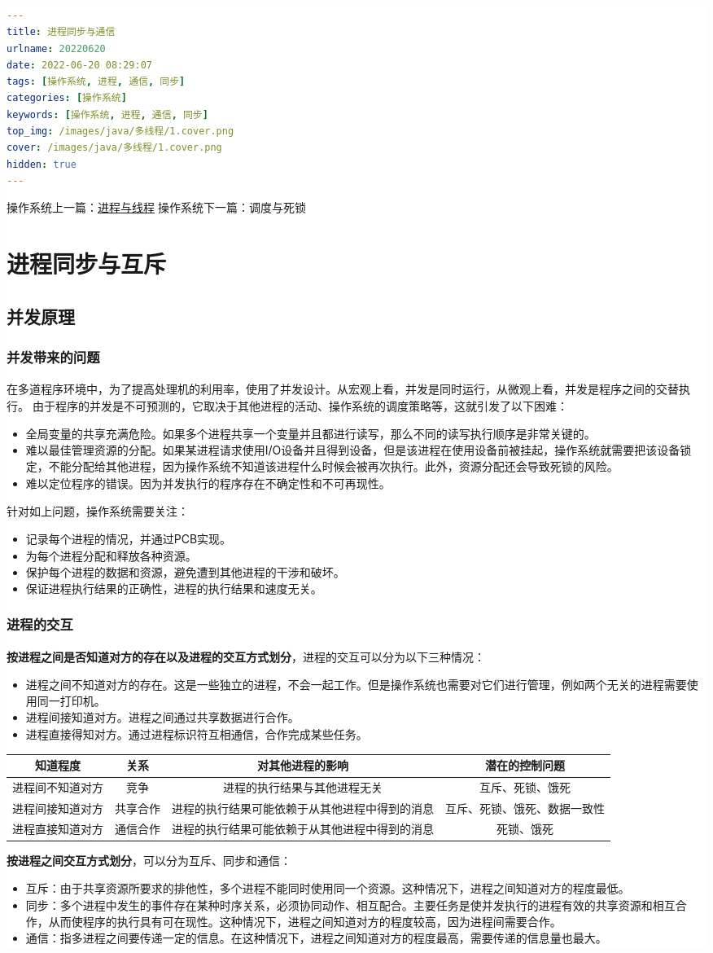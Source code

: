 ```yaml
---
title: 进程同步与通信
urlname: 20220620
date: 2022-06-20 08:29:07
tags: [操作系统, 进程, 通信, 同步]
categories: [操作系统]
keywords: [操作系统, 进程, 通信, 同步]
top_img: /images/java/多线程/1.cover.png
cover: /images/java/多线程/1.cover.png
hidden: true
---
```



操作系统上一篇：<a href="/p/20220609/" target="_blank">进程与线程</a>
操作系统下一篇：调度与死锁

# 进程同步与互斥
## 并发原理
### 并发带来的问题
在多道程序环境中，为了提高处理机的利用率，使用了并发设计。从宏观上看，并发是同时运行，从微观上看，并发是程序之间的交替执行。
由于程序的并发是不可预测的，它取决于其他进程的活动、操作系统的调度策略等，这就引发了以下困难：
- 全局变量的共享充满危险。如果多个进程共享一个变量并且都进行读写，那么不同的读写执行顺序是非常关键的。
- 难以最佳管理资源的分配。如果某进程请求使用I/O设备并且得到设备，但是该进程在使用设备前被挂起，操作系统就需要把该设备锁定，不能分配给其他进程，因为操作系统不知道该进程什么时候会被再次执行。此外，资源分配还会导致死锁的风险。
- 难以定位程序的错误。因为并发执行的程序存在不确定性和不可再现性。

针对如上问题，操作系统需要关注：
- 记录每个进程的情况，并通过PCB实现。
- 为每个进程分配和释放各种资源。
- 保护每个进程的数据和资源，避免遭到其他进程的干涉和破坏。
- 保证进程执行结果的正确性，进程的执行结果和速度无关。

### 进程的交互
**按进程之间是否知道对方的存在以及进程的交互方式划分**，进程的交互可以分为以下三种情况：
- 进程之间不知道对方的存在。这是一些独立的进程，不会一起工作。但是操作系统也需要对它们进行管理，例如两个无关的进程需要使用同一打印机。
- 进程间接知道对方。进程之间通过共享数据进行合作。
- 进程直接得知对方。通过进程标识符互相通信，合作完成某些任务。

| 知道程度 | 关系 | 对其他进程的影响 | 潜在的控制问题 |
| :--: | :--: | :--: | :--: |
| 进程间不知道对方 | 竞争 | 进程的执行结果与其他进程无关 | 互斥、死锁、饿死 |
| 进程间接知道对方 | 共享合作 | 进程的执行结果可能依赖于从其他进程中得到的消息 | 互斥、死锁、饿死、数据一致性 |
| 进程直接知道对方 | 通信合作 | 进程的执行结果可能依赖于从其他进程中得到的消息 | 死锁、饿死 |


**按进程之间交互方式划分**，可以分为互斥、同步和通信：
- 互斥：由于共享资源所要求的排他性，多个进程不能同时使用同一个资源。这种情况下，进程之间知道对方的程度最低。
- 同步：多个进程中发生的事件存在某种时序关系，必须协同动作、相互配合。主要任务是使并发执行的进程有效的共享资源和相互合作，从而使程序的执行具有可在现性。这种情况下，进程之间知道对方的程度较高，因为进程间需要合作。
- 通信：指多进程之间要传递一定的信息。在这种情况下，进程之间知道对方的程度最高，需要传递的信息量也最大。
